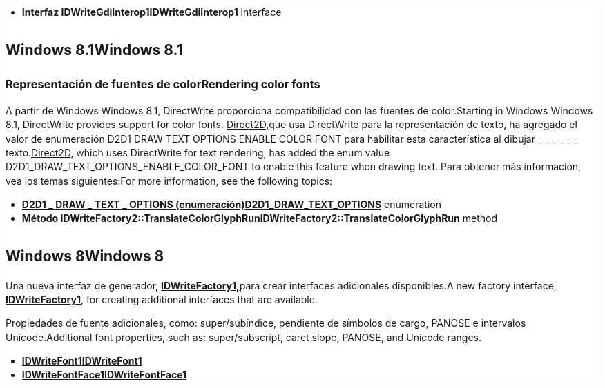 -   <span data-ttu-id="1ae47-235">[**Interfaz IDWriteGdiInterop1**](/windows/win32/api/dwrite_3/nn-dwrite_3-idwritegdiinterop1)</span><span class="sxs-lookup"><span data-stu-id="1ae47-235">[**IDWriteGdiInterop1**](/windows/win32/api/dwrite_3/nn-dwrite_3-idwritegdiinterop1) interface</span></span>

## <a name="windows-81"></a><span data-ttu-id="1ae47-236">Windows 8.1</span><span class="sxs-lookup"><span data-stu-id="1ae47-236">Windows 8.1</span></span>

### <a name="rendering-color-fonts"></a><span data-ttu-id="1ae47-237">Representación de fuentes de color</span><span class="sxs-lookup"><span data-stu-id="1ae47-237">Rendering color fonts</span></span>

<span data-ttu-id="1ae47-238">A partir de Windows Windows 8.1, DirectWrite proporciona compatibilidad con las fuentes de color.</span><span class="sxs-lookup"><span data-stu-id="1ae47-238">Starting in Windows Windows 8.1, DirectWrite provides support for color fonts.</span></span> <span data-ttu-id="1ae47-239">[Direct2D,](../direct2d/direct2d-portal.md)que usa DirectWrite para la representación de texto, ha agregado el valor de enumeración D2D1 DRAW TEXT OPTIONS ENABLE COLOR FONT para habilitar esta característica al dibujar \_ \_ \_ \_ \_ \_ texto.</span><span class="sxs-lookup"><span data-stu-id="1ae47-239">[Direct2D](../direct2d/direct2d-portal.md), which uses DirectWrite for text rendering, has added the enum value D2D1\_DRAW\_TEXT\_OPTIONS\_ENABLE\_COLOR\_FONT to enable this feature when drawing text.</span></span> <span data-ttu-id="1ae47-240">Para obtener más información, vea los temas siguientes:</span><span class="sxs-lookup"><span data-stu-id="1ae47-240">For more information, see the following topics:</span></span>

-   <span data-ttu-id="1ae47-241">[**D2D1 \_ DRAW \_ TEXT \_ OPTIONS (enumeración)**](/windows/win32/api/d2d1/ne-d2d1-d2d1_draw_text_options)</span><span class="sxs-lookup"><span data-stu-id="1ae47-241">[**D2D1\_DRAW\_TEXT\_OPTIONS**](/windows/win32/api/d2d1/ne-d2d1-d2d1_draw_text_options) enumeration</span></span>
-   <span data-ttu-id="1ae47-242">[**Método IDWriteFactory2::TranslateColorGlyphRun**](/windows/win32/api/dwrite_2/nf-dwrite_2-idwritefactory2-translatecolorglyphrun)</span><span class="sxs-lookup"><span data-stu-id="1ae47-242">[**IDWriteFactory2::TranslateColorGlyphRun**](/windows/win32/api/dwrite_2/nf-dwrite_2-idwritefactory2-translatecolorglyphrun) method</span></span>

## <a name="windows-8"></a><span data-ttu-id="1ae47-243">Windows 8</span><span class="sxs-lookup"><span data-stu-id="1ae47-243">Windows 8</span></span>

<span data-ttu-id="1ae47-244">Una nueva interfaz de generador, [**IDWriteFactory1,**](/windows/win32/api/dwrite_1/nn-dwrite_1-idwritefactory1)para crear interfaces adicionales disponibles.</span><span class="sxs-lookup"><span data-stu-id="1ae47-244">A new factory interface, [**IDWriteFactory1**](/windows/win32/api/dwrite_1/nn-dwrite_1-idwritefactory1), for creating additional interfaces that are available.</span></span>

<span data-ttu-id="1ae47-245">Propiedades de fuente adicionales, como: super/subíndice, pendiente de símbolos de cargo, PANOSE e intervalos Unicode.</span><span class="sxs-lookup"><span data-stu-id="1ae47-245">Additional font properties, such as: super/subscript, caret slope, PANOSE, and Unicode ranges.</span></span>

-   [<span data-ttu-id="1ae47-246">**IDWriteFont1**</span><span class="sxs-lookup"><span data-stu-id="1ae47-246">**IDWriteFont1**</span></span>](/windows/win32/api/dwrite_1/nn-dwrite_1-idwritefont1)
-   [<span data-ttu-id="1ae47-247">**IDWriteFontFace1**</span><span class="sxs-lookup"><span data-stu-id="1ae47-247">**IDWriteFontFace1**</span></span>](/windows/win32/api/dwrite_1/nn-dwrite_1-idwritefontface1)
